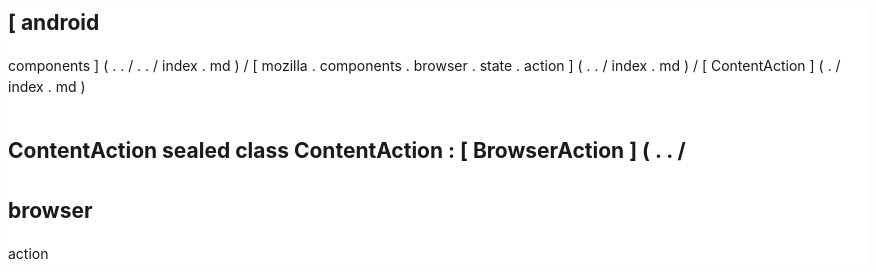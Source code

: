 [
android
-
components
]
(
.
.
/
.
.
/
index
.
md
)
/
[
mozilla
.
components
.
browser
.
state
.
action
]
(
.
.
/
index
.
md
)
/
[
ContentAction
]
(
.
/
index
.
md
)
#
ContentAction
sealed
class
ContentAction
:
[
BrowserAction
]
(
.
.
/
-
browser
-
action